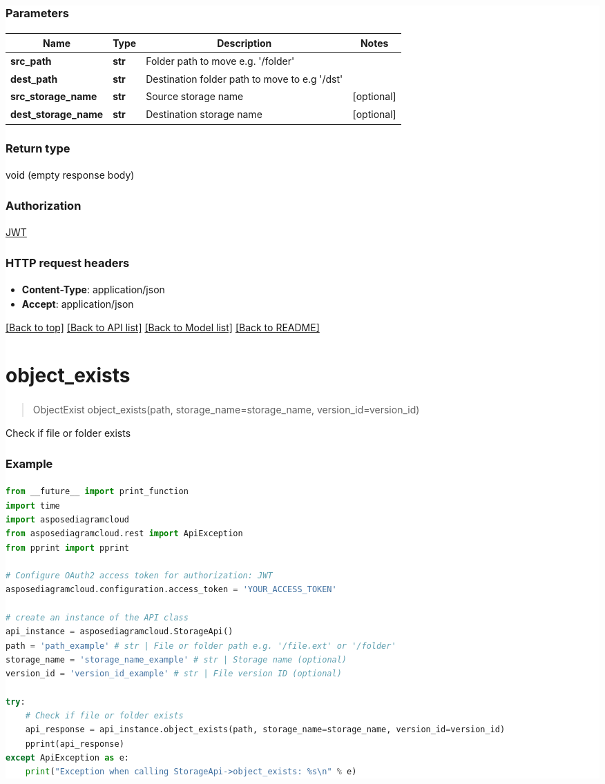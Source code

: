 ### Parameters

Name | Type | Description  | Notes
------------- | ------------- | ------------- | -------------
 **src_path** | **str**| Folder path to move e.g. &#39;/folder&#39; | 
 **dest_path** | **str**| Destination folder path to move to e.g &#39;/dst&#39; | 
 **src_storage_name** | **str**| Source storage name | [optional] 
 **dest_storage_name** | **str**| Destination storage name | [optional] 

### Return type

void (empty response body)

### Authorization

[JWT](../README.md#JWT)

### HTTP request headers

 - **Content-Type**: application/json
 - **Accept**: application/json

[[Back to top]](#) [[Back to API list]](../README.md#documentation-for-api-endpoints) [[Back to Model list]](../README.md#documentation-for-models) [[Back to README]](../README.md)

# **object_exists**
> ObjectExist object_exists(path, storage_name=storage_name, version_id=version_id)

Check if file or folder exists

### Example 
```python
from __future__ import print_function
import time
import asposediagramcloud
from asposediagramcloud.rest import ApiException
from pprint import pprint

# Configure OAuth2 access token for authorization: JWT
asposediagramcloud.configuration.access_token = 'YOUR_ACCESS_TOKEN'

# create an instance of the API class
api_instance = asposediagramcloud.StorageApi()
path = 'path_example' # str | File or folder path e.g. '/file.ext' or '/folder'
storage_name = 'storage_name_example' # str | Storage name (optional)
version_id = 'version_id_example' # str | File version ID (optional)

try: 
    # Check if file or folder exists
    api_response = api_instance.object_exists(path, storage_name=storage_name, version_id=version_id)
    pprint(api_response)
except ApiException as e:
    print("Exception when calling StorageApi->object_exists: %s\n" % e)
```

